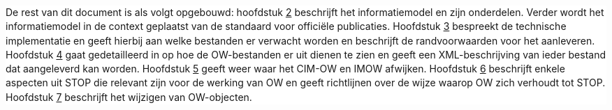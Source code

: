 De rest van dit document is als volgt opgebouwd: hoofdstuk <a href='#320F8A13'>2</a> beschrijft het informatiemodel en zijn onderdelen. Verder wordt het informatiemodel in de context geplaatst van de standaard voor officiële publicaties. Hoofdstuk <a href='#5C716AFD'>3</a> bespreekt de technische implementatie en geeft hierbij aan welke bestanden er verwacht worden en beschrijft de randvoorwaarden voor het aanleveren. Hoofdstuk <a href='#3F5FA62D'>4</a> gaat gedetailleerd in op hoe de OW-bestanden er uit dienen te zien en geeft een XML-beschrijving van ieder bestand dat aangeleverd kan worden. Hoofdstuk <a href='#126CC8D0'>5</a> geeft weer waar het CIM-OW en IMOW afwijken. Hoofdstuk <a href='#2577D13E'>6</a> beschrijft enkele aspecten uit STOP die relevant zijn voor de werking van OW en geeft richtlijnen over de wijze waarop OW zich verhoudt tot STOP. Hoofdstuk <a href='#210F8E1C'>7</a> beschrijft het wijzigen van OW-objecten.<br/>
